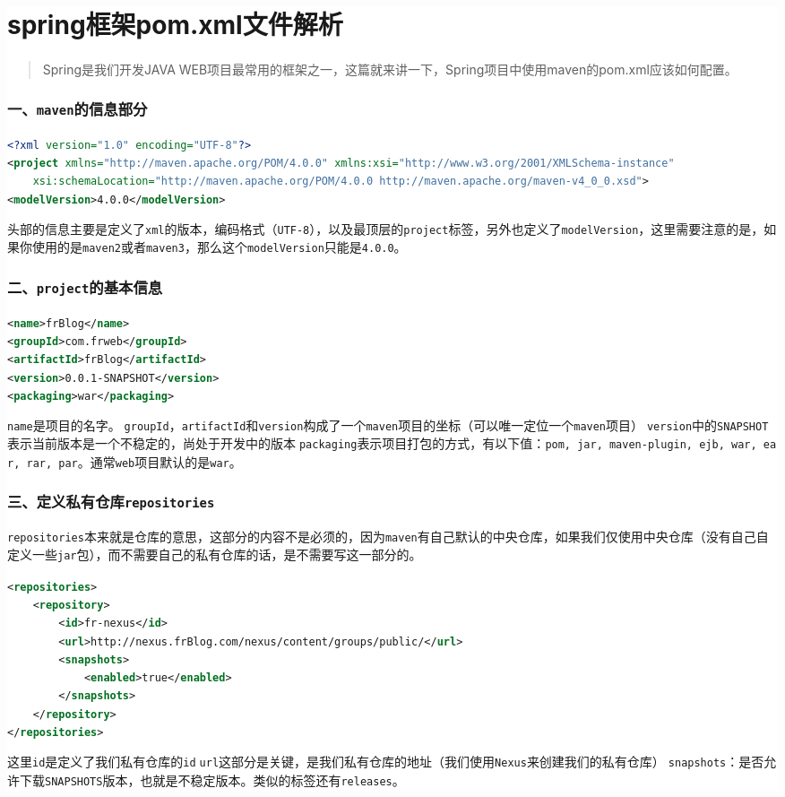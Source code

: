 # spring框架pom.xml文件解析

> Spring是我们开发JAVA WEB项目最常用的框架之一，这篇就来讲一下，Spring项目中使用maven的pom.xml应该如何配置。

### 一、`maven`的信息部分

```xml
<?xml version="1.0" encoding="UTF-8"?>
<project xmlns="http://maven.apache.org/POM/4.0.0" xmlns:xsi="http://www.w3.org/2001/XMLSchema-instance"
    xsi:schemaLocation="http://maven.apache.org/POM/4.0.0 http://maven.apache.org/maven-v4_0_0.xsd">
<modelVersion>4.0.0</modelVersion>
```

头部的信息主要是定义了`xml`的版本，编码格式（`UTF-8`），以及最顶层的`project`标签，另外也定义了`modelVersion`，这里需要注意的是，如果你使用的是`maven2`或者`maven3`，那么这个`modelVersion`只能是`4.0.0`。

### 二、`project`的基本信息

```xml
<name>frBlog</name>
<groupId>com.frweb</groupId>
<artifactId>frBlog</artifactId>
<version>0.0.1-SNAPSHOT</version>
<packaging>war</packaging>
```

`name`是项目的名字。 
`groupId`，`artifactId`和`version`构成了一个`maven`项目的坐标（可以唯一定位一个`maven`项目） 
`version`中的`SNAPSHOT`表示当前版本是一个不稳定的，尚处于开发中的版本 
`packaging`表示项目打包的方式，有以下值：`pom, jar, maven-plugin, ejb, war, ear, rar, par`。通常`web`项目默认的是`war`。

### 三、定义私有仓库`repositories`

`repositories`本来就是仓库的意思，这部分的内容不是必须的，因为`maven`有自己默认的中央仓库，如果我们仅使用中央仓库（没有自己自定义一些`jar`包），而不需要自己的私有仓库的话，是不需要写这一部分的。

```xml
<repositories>
    <repository>
        <id>fr-nexus</id>
        <url>http://nexus.frBlog.com/nexus/content/groups/public/</url>
        <snapshots>
            <enabled>true</enabled>
        </snapshots>
    </repository>
</repositories>
```

这里`id`是定义了我们私有仓库的`id` 
`url`这部分是关键，是我们私有仓库的地址（我们使用`Nexus`来创建我们的私有仓库） 
`snapshots`：是否允许下载`SNAPSHOTS`版本，也就是不稳定版本。类似的标签还有`releases`。
